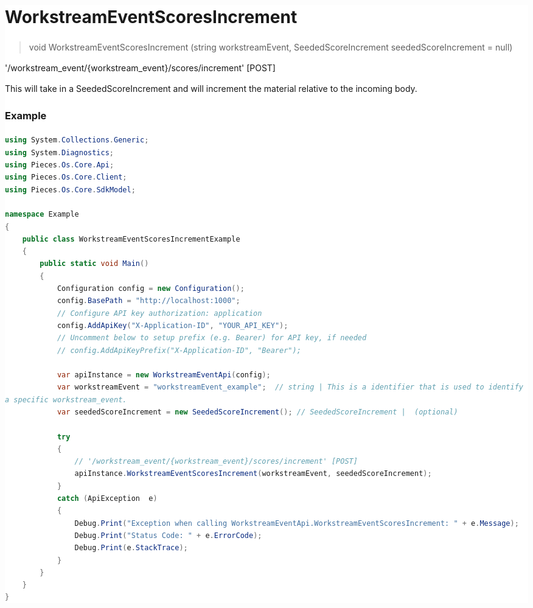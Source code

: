 <a id="workstreameventscoresincrement"></a>
# **WorkstreamEventScoresIncrement**
> void WorkstreamEventScoresIncrement (string workstreamEvent, SeededScoreIncrement seededScoreIncrement = null)

'/workstream_event/{workstream_event}/scores/increment' [POST]

This will take in a SeededScoreIncrement and will increment the material relative to the incoming body.

### Example
```csharp
using System.Collections.Generic;
using System.Diagnostics;
using Pieces.Os.Core.Api;
using Pieces.Os.Core.Client;
using Pieces.Os.Core.SdkModel;

namespace Example
{
    public class WorkstreamEventScoresIncrementExample
    {
        public static void Main()
        {
            Configuration config = new Configuration();
            config.BasePath = "http://localhost:1000";
            // Configure API key authorization: application
            config.AddApiKey("X-Application-ID", "YOUR_API_KEY");
            // Uncomment below to setup prefix (e.g. Bearer) for API key, if needed
            // config.AddApiKeyPrefix("X-Application-ID", "Bearer");

            var apiInstance = new WorkstreamEventApi(config);
            var workstreamEvent = "workstreamEvent_example";  // string | This is a identifier that is used to identify a specific workstream_event.
            var seededScoreIncrement = new SeededScoreIncrement(); // SeededScoreIncrement |  (optional) 

            try
            {
                // '/workstream_event/{workstream_event}/scores/increment' [POST]
                apiInstance.WorkstreamEventScoresIncrement(workstreamEvent, seededScoreIncrement);
            }
            catch (ApiException  e)
            {
                Debug.Print("Exception when calling WorkstreamEventApi.WorkstreamEventScoresIncrement: " + e.Message);
                Debug.Print("Status Code: " + e.ErrorCode);
                Debug.Print(e.StackTrace);
            }
        }
    }
}
```
